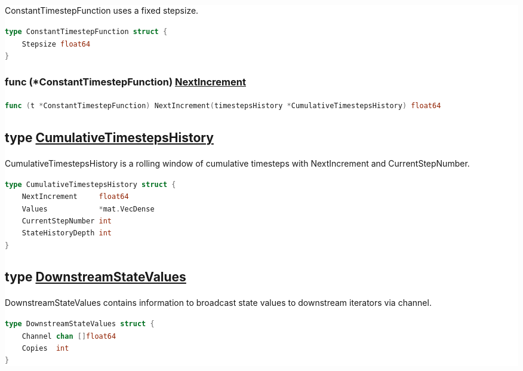 ConstantTimestepFunction uses a fixed stepsize.

```go
type ConstantTimestepFunction struct {
    Stepsize float64
}
```

<a name="ConstantTimestepFunction.NextIncrement"></a>

### func \(\*ConstantTimestepFunction\) [NextIncrement](<https://github.com/umbralcalc/stochadex/blob/main/pkg/simulator/timesteps.go#L58-L60>)

```go
func (t *ConstantTimestepFunction) NextIncrement(timestepsHistory *CumulativeTimestepsHistory) float64
```



<a name="CumulativeTimestepsHistory"></a>

## type [CumulativeTimestepsHistory](<https://github.com/umbralcalc/stochadex/blob/main/pkg/simulator/histories.go#L78-L83>)

CumulativeTimestepsHistory is a rolling window of cumulative timesteps with NextIncrement and CurrentStepNumber.

```go
type CumulativeTimestepsHistory struct {
    NextIncrement     float64
    Values            *mat.VecDense
    CurrentStepNumber int
    StateHistoryDepth int
}
```

<a name="DownstreamStateValues"></a>

## type [DownstreamStateValues](<https://github.com/umbralcalc/stochadex/blob/main/pkg/simulator/iterator.go#L102-L105>)

DownstreamStateValues contains information to broadcast state values to downstream iterators via channel.

```go
type DownstreamStateValues struct {
    Channel chan []float64
    Copies  int
}
```

<a name="EveryNStepsOutputCondition"></a>
